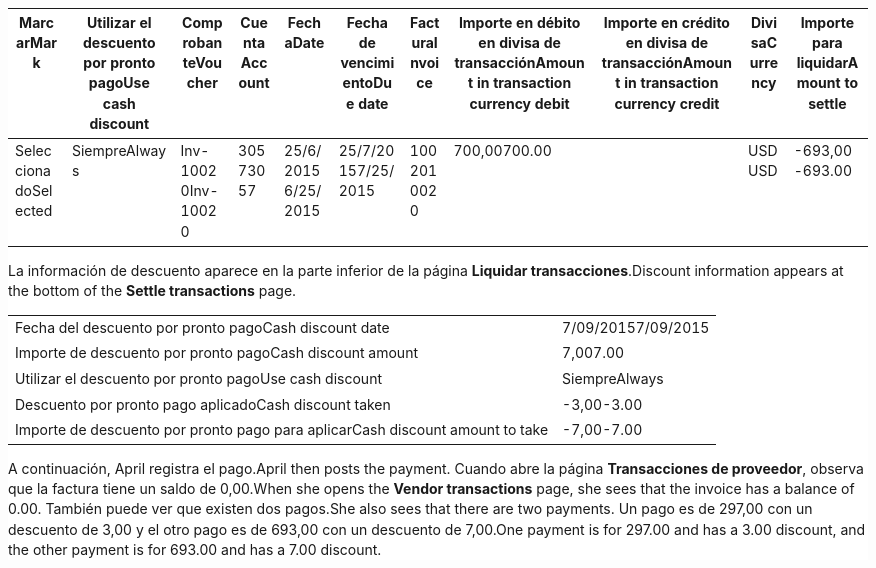 | <span data-ttu-id="62841-272">Marcar</span><span class="sxs-lookup"><span data-stu-id="62841-272">Mark</span></span>     | <span data-ttu-id="62841-273">Utilizar el descuento por pronto pago</span><span class="sxs-lookup"><span data-stu-id="62841-273">Use cash discount</span></span> | <span data-ttu-id="62841-274">Comprobante</span><span class="sxs-lookup"><span data-stu-id="62841-274">Voucher</span></span>   | <span data-ttu-id="62841-275">Cuenta</span><span class="sxs-lookup"><span data-stu-id="62841-275">Account</span></span> | <span data-ttu-id="62841-276">Fecha</span><span class="sxs-lookup"><span data-stu-id="62841-276">Date</span></span>      | <span data-ttu-id="62841-277">Fecha de vencimiento</span><span class="sxs-lookup"><span data-stu-id="62841-277">Due date</span></span>  | <span data-ttu-id="62841-278">Factura</span><span class="sxs-lookup"><span data-stu-id="62841-278">Invoice</span></span> | <span data-ttu-id="62841-279">Importe en débito en divisa de transacción</span><span class="sxs-lookup"><span data-stu-id="62841-279">Amount in transaction currency debit</span></span> | <span data-ttu-id="62841-280">Importe en crédito en divisa de transacción</span><span class="sxs-lookup"><span data-stu-id="62841-280">Amount in transaction currency credit</span></span> | <span data-ttu-id="62841-281">Divisa</span><span class="sxs-lookup"><span data-stu-id="62841-281">Currency</span></span> | <span data-ttu-id="62841-282">Importe para liquidar</span><span class="sxs-lookup"><span data-stu-id="62841-282">Amount to settle</span></span> |
|----------|-------------------|-----------|---------|-----------|-----------|---------|--------------------------------------|---------------------------------------|----------|------------------|
| <span data-ttu-id="62841-283">Seleccionado</span><span class="sxs-lookup"><span data-stu-id="62841-283">Selected</span></span> | <span data-ttu-id="62841-284">Siempre</span><span class="sxs-lookup"><span data-stu-id="62841-284">Always</span></span>            | <span data-ttu-id="62841-285">Inv-10020</span><span class="sxs-lookup"><span data-stu-id="62841-285">Inv-10020</span></span> | <span data-ttu-id="62841-286">3057</span><span class="sxs-lookup"><span data-stu-id="62841-286">3057</span></span>    | <span data-ttu-id="62841-287">25/6/2015</span><span class="sxs-lookup"><span data-stu-id="62841-287">6/25/2015</span></span> | <span data-ttu-id="62841-288">25/7/2015</span><span class="sxs-lookup"><span data-stu-id="62841-288">7/25/2015</span></span> | <span data-ttu-id="62841-289">10020</span><span class="sxs-lookup"><span data-stu-id="62841-289">10020</span></span>   | <span data-ttu-id="62841-290">700,00</span><span class="sxs-lookup"><span data-stu-id="62841-290">700.00</span></span>                               |                                       | <span data-ttu-id="62841-291">USD</span><span class="sxs-lookup"><span data-stu-id="62841-291">USD</span></span>      | <span data-ttu-id="62841-292">-693,00</span><span class="sxs-lookup"><span data-stu-id="62841-292">-693.00</span></span>          |

<span data-ttu-id="62841-293">La información de descuento aparece en la parte inferior de la página **Liquidar transacciones**.</span><span class="sxs-lookup"><span data-stu-id="62841-293">Discount information appears at the bottom of the **Settle transactions** page.</span></span>

|                              |           |
|------------------------------|-----------|
| <span data-ttu-id="62841-294">Fecha del descuento por pronto pago</span><span class="sxs-lookup"><span data-stu-id="62841-294">Cash discount date</span></span>           | <span data-ttu-id="62841-295">7/09/2015</span><span class="sxs-lookup"><span data-stu-id="62841-295">7/09/2015</span></span> |
| <span data-ttu-id="62841-296">Importe de descuento por pronto pago</span><span class="sxs-lookup"><span data-stu-id="62841-296">Cash discount amount</span></span>         | <span data-ttu-id="62841-297">7,00</span><span class="sxs-lookup"><span data-stu-id="62841-297">7.00</span></span>      |
| <span data-ttu-id="62841-298">Utilizar el descuento por pronto pago</span><span class="sxs-lookup"><span data-stu-id="62841-298">Use cash discount</span></span>            | <span data-ttu-id="62841-299">Siempre</span><span class="sxs-lookup"><span data-stu-id="62841-299">Always</span></span>    |
| <span data-ttu-id="62841-300">Descuento por pronto pago aplicado</span><span class="sxs-lookup"><span data-stu-id="62841-300">Cash discount taken</span></span>          | <span data-ttu-id="62841-301">-3,00</span><span class="sxs-lookup"><span data-stu-id="62841-301">-3.00</span></span>     |
| <span data-ttu-id="62841-302">Importe de descuento por pronto pago para aplicar</span><span class="sxs-lookup"><span data-stu-id="62841-302">Cash discount amount to take</span></span> | <span data-ttu-id="62841-303">-7,00</span><span class="sxs-lookup"><span data-stu-id="62841-303">-7.00</span></span>     |

<span data-ttu-id="62841-304">A continuación, April registra el pago.</span><span class="sxs-lookup"><span data-stu-id="62841-304">April then posts the payment.</span></span> <span data-ttu-id="62841-305">Cuando abre la página **Transacciones de proveedor**, observa que la factura tiene un saldo de 0,00.</span><span class="sxs-lookup"><span data-stu-id="62841-305">When she opens the **Vendor transactions** page, she sees that the invoice has a balance of 0.00.</span></span> <span data-ttu-id="62841-306">También puede ver que existen dos pagos.</span><span class="sxs-lookup"><span data-stu-id="62841-306">She also sees that there are two payments.</span></span> <span data-ttu-id="62841-307">Un pago es de 297,00 con un descuento de 3,00 y el otro pago es de 693,00 con un descuento de 7,00.</span><span class="sxs-lookup"><span data-stu-id="62841-307">One payment is for 297.00 and has a 3.00 discount, and the other payment is for 693.00 and has a 7.00 discount.</span></span>
